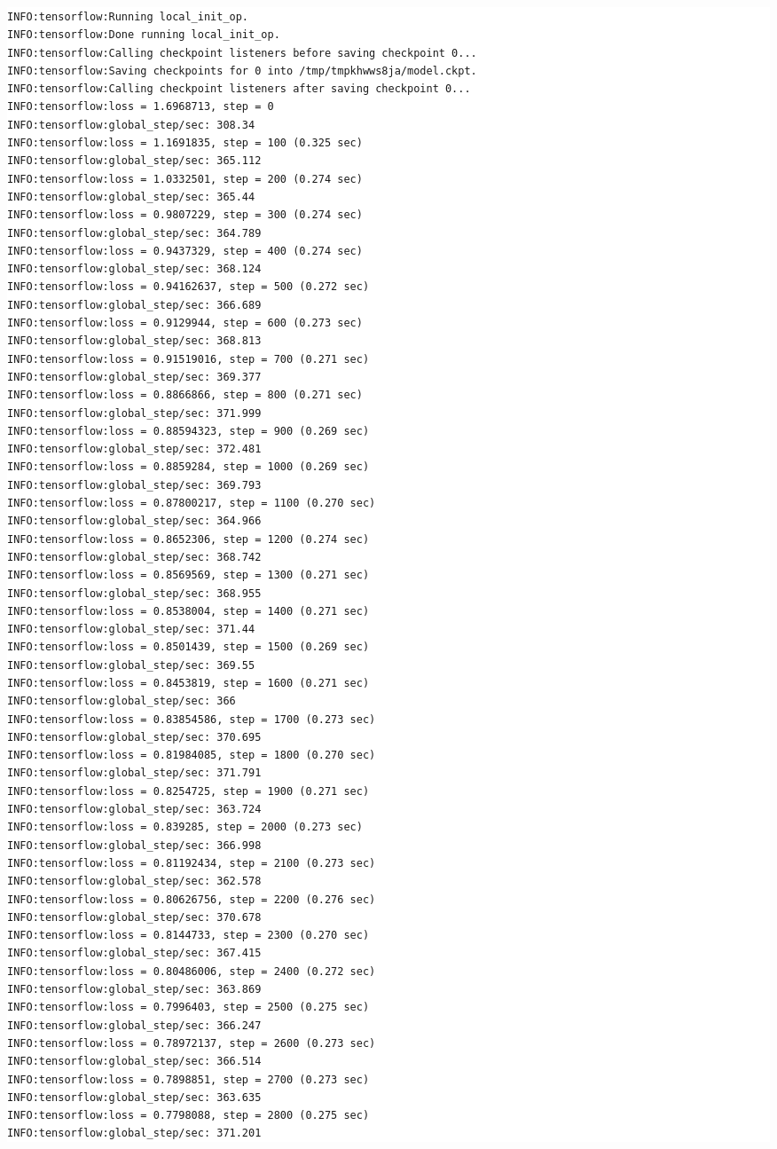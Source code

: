 ```
INFO:tensorflow:Running local_init_op.
INFO:tensorflow:Done running local_init_op.
INFO:tensorflow:Calling checkpoint listeners before saving checkpoint 0...
INFO:tensorflow:Saving checkpoints for 0 into /tmp/tmpkhwws8ja/model.ckpt.
INFO:tensorflow:Calling checkpoint listeners after saving checkpoint 0...
INFO:tensorflow:loss = 1.6968713, step = 0
INFO:tensorflow:global_step/sec: 308.34
INFO:tensorflow:loss = 1.1691835, step = 100 (0.325 sec)
INFO:tensorflow:global_step/sec: 365.112
INFO:tensorflow:loss = 1.0332501, step = 200 (0.274 sec)
INFO:tensorflow:global_step/sec: 365.44
INFO:tensorflow:loss = 0.9807229, step = 300 (0.274 sec)
INFO:tensorflow:global_step/sec: 364.789
INFO:tensorflow:loss = 0.9437329, step = 400 (0.274 sec)
INFO:tensorflow:global_step/sec: 368.124
INFO:tensorflow:loss = 0.94162637, step = 500 (0.272 sec)
INFO:tensorflow:global_step/sec: 366.689
INFO:tensorflow:loss = 0.9129944, step = 600 (0.273 sec)
INFO:tensorflow:global_step/sec: 368.813
INFO:tensorflow:loss = 0.91519016, step = 700 (0.271 sec)
INFO:tensorflow:global_step/sec: 369.377
INFO:tensorflow:loss = 0.8866866, step = 800 (0.271 sec)
INFO:tensorflow:global_step/sec: 371.999
INFO:tensorflow:loss = 0.88594323, step = 900 (0.269 sec)
INFO:tensorflow:global_step/sec: 372.481
INFO:tensorflow:loss = 0.8859284, step = 1000 (0.269 sec)
INFO:tensorflow:global_step/sec: 369.793
INFO:tensorflow:loss = 0.87800217, step = 1100 (0.270 sec)
INFO:tensorflow:global_step/sec: 364.966
INFO:tensorflow:loss = 0.8652306, step = 1200 (0.274 sec)
INFO:tensorflow:global_step/sec: 368.742
INFO:tensorflow:loss = 0.8569569, step = 1300 (0.271 sec)
INFO:tensorflow:global_step/sec: 368.955
INFO:tensorflow:loss = 0.8538004, step = 1400 (0.271 sec)
INFO:tensorflow:global_step/sec: 371.44
INFO:tensorflow:loss = 0.8501439, step = 1500 (0.269 sec)
INFO:tensorflow:global_step/sec: 369.55
INFO:tensorflow:loss = 0.8453819, step = 1600 (0.271 sec)
INFO:tensorflow:global_step/sec: 366
INFO:tensorflow:loss = 0.83854586, step = 1700 (0.273 sec)
INFO:tensorflow:global_step/sec: 370.695
INFO:tensorflow:loss = 0.81984085, step = 1800 (0.270 sec)
INFO:tensorflow:global_step/sec: 371.791
INFO:tensorflow:loss = 0.8254725, step = 1900 (0.271 sec)
INFO:tensorflow:global_step/sec: 363.724
INFO:tensorflow:loss = 0.839285, step = 2000 (0.273 sec)
INFO:tensorflow:global_step/sec: 366.998
INFO:tensorflow:loss = 0.81192434, step = 2100 (0.273 sec)
INFO:tensorflow:global_step/sec: 362.578
INFO:tensorflow:loss = 0.80626756, step = 2200 (0.276 sec)
INFO:tensorflow:global_step/sec: 370.678
INFO:tensorflow:loss = 0.8144733, step = 2300 (0.270 sec)
INFO:tensorflow:global_step/sec: 367.415
INFO:tensorflow:loss = 0.80486006, step = 2400 (0.272 sec)
INFO:tensorflow:global_step/sec: 363.869
INFO:tensorflow:loss = 0.7996403, step = 2500 (0.275 sec)
INFO:tensorflow:global_step/sec: 366.247
INFO:tensorflow:loss = 0.78972137, step = 2600 (0.273 sec)
INFO:tensorflow:global_step/sec: 366.514
INFO:tensorflow:loss = 0.7898851, step = 2700 (0.273 sec)
INFO:tensorflow:global_step/sec: 363.635
INFO:tensorflow:loss = 0.7798088, step = 2800 (0.275 sec)
INFO:tensorflow:global_step/sec: 371.201
```
